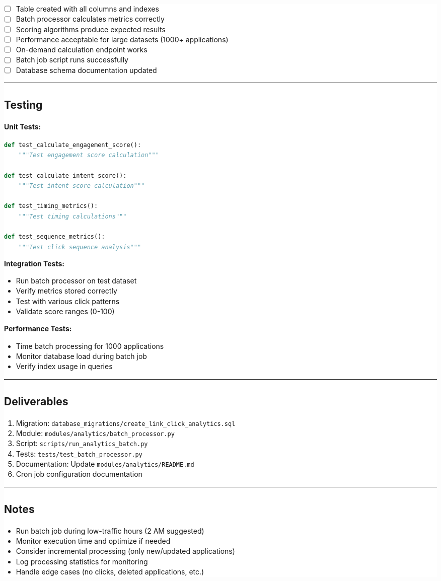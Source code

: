 - [ ] Table created with all columns and indexes
- [ ] Batch processor calculates metrics correctly
- [ ] Scoring algorithms produce expected results
- [ ] Performance acceptable for large datasets (1000+ applications)
- [ ] On-demand calculation endpoint works
- [ ] Batch job script runs successfully
- [ ] Database schema documentation updated

---

## Testing

**Unit Tests:**
```python
def test_calculate_engagement_score():
    """Test engagement score calculation"""

def test_calculate_intent_score():
    """Test intent score calculation"""

def test_timing_metrics():
    """Test timing calculations"""

def test_sequence_metrics():
    """Test click sequence analysis"""
```

**Integration Tests:**
- Run batch processor on test dataset
- Verify metrics stored correctly
- Test with various click patterns
- Validate score ranges (0-100)

**Performance Tests:**
- Time batch processing for 1000 applications
- Monitor database load during batch job
- Verify index usage in queries

---

## Deliverables

1. Migration: `database_migrations/create_link_click_analytics.sql`
2. Module: `modules/analytics/batch_processor.py`
3. Script: `scripts/run_analytics_batch.py`
4. Tests: `tests/test_batch_processor.py`
5. Documentation: Update `modules/analytics/README.md`
6. Cron job configuration documentation

---

## Notes

- Run batch job during low-traffic hours (2 AM suggested)
- Monitor execution time and optimize if needed
- Consider incremental processing (only new/updated applications)
- Log processing statistics for monitoring
- Handle edge cases (no clicks, deleted applications, etc.)

